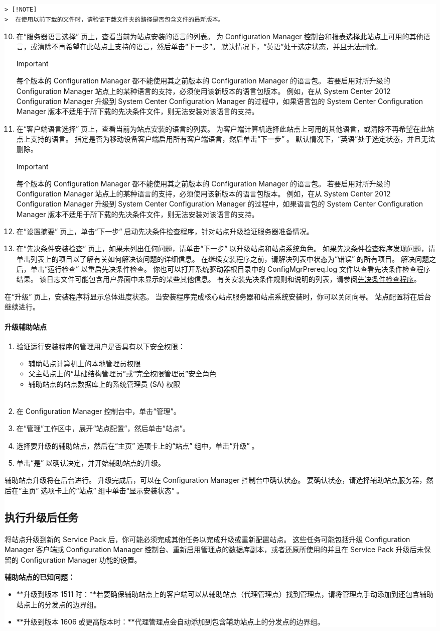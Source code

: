     > [!NOTE]  
    >  在使用以前下载的文件时，请验证下载文件夹的路径是否包含文件的最新版本。  

10. 在“服务器语言选择”  页上，查看当前为站点安装的语言的列表。 为 Configuration Manager 控制台和报表选择此站点上可用的其他语言，或清除不再希望在此站点上支持的语言，然后单击“下一步”。 默认情况下，“英语”处于选定状态，并且无法删除。  

    > [!IMPORTANT]  
    >  每个版本的 Configuration Manager 都不能使用其之前版本的 Configuration Manager 的语言包。 若要启用对所升级的 Configuration Manager 站点上的某种语言的支持，必须使用该新版本的语言包版本。 例如，在从 System Center 2012 Configuration Manager 升级到 System Center Configuration Manager 的过程中，如果语言包的 System Center Configuration Manager 版本不适用于所下载的先决条件文件，则无法安装对该语言的支持。  

11. 在“客户端语言选择”  页上，查看当前为站点安装的语言的列表。 为客户端计算机选择此站点上可用的其他语言，或清除不再希望在此站点上支持的语言。 指定是否为移动设备客户端启用所有客户端语言，然后单击“下一步” 。 默认情况下，“英语”处于选定状态，并且无法删除。  

    > [!IMPORTANT]  
    >  每个版本的 Configuration Manager 都不能使用其之前版本的 Configuration Manager 的语言包。 若要启用对所升级的 Configuration Manager 站点上的某种语言的支持，必须使用该新版本的语言包版本。 例如，在从 System Center 2012 Configuration Manager 升级到 System Center Configuration Manager 的过程中，如果语言包的 System Center Configuration Manager 版本不适用于所下载的先决条件文件，则无法安装对该语言的支持。  

12. 在“设置摘要”  页上，单击“下一步”  启动先决条件检查程序，针对站点升级验证服务器准备情况。  

13. 在“先决条件安装检查”  页上，如果未列出任何问题，请单击“下一步”  以升级站点和站点系统角色。 如果先决条件检查程序发现问题，请单击列表上的项目以了解有关如何解决该问题的详细信息。 在继续安装程序之前，请解决列表中状态为“错误”  的所有项目。 解决问题之后，单击“运行检查”  以重启先决条件检查。 你也可以打开系统驱动器根目录中的 ConfigMgrPrereq.log 文件以查看先决条件检查程序结果。 该日志文件可能包含用户界面中未显示的某些其他信息。 有关安装先决条件规则和说明的列表，请参阅[先决条件检查程序](/sccm/core/servers/deploy/install/list-of-prerequisite-checks)。  

在“升级”  页上，安装程序将显示总体进度状态。 当安装程序完成核心站点服务器和站点系统安装时，你可以关闭向导。 站点配置将在后台继续进行。  

#### <a name="to-upgrade-a-secondary-site"></a>升级辅助站点  

1.  验证运行安装程序的管理用户是否具有以下安全权限：  

    -   辅助站点计算机上的本地管理员权限  
    -   父主站点上的“基础结构管理员”或“完全权限管理员”安全角色  
    -   辅助站点的站点数据库上的系统管理员 (SA) 权限  
    </br>
2.  在 Configuration Manager 控制台中，单击“管理”。  

3.  在“管理”工作区中，展开“站点配置”，然后单击“站点”。  

4.  选择要升级的辅助站点，然后在“主页”  选项卡上的“站点”  组中，单击“升级” 。  

5.  单击“是”  以确认决定，并开始辅助站点的升级。  

辅助站点升级将在后台进行。 升级完成后，可以在 Configuration Manager 控制台中确认状态。 要确认状态，请选择辅助站点服务器，然后在“主页”  选项卡上的“站点”  组中单击“显示安装状态” 。  

##  <a name="BKMK_PostUpgrade"></a>执行升级后任务  
将站点升级到新的 Service Pack 后，你可能必须完成其他任务以完成升级或重新配置站点。 这些任务可能包括升级 Configuration Manager 客户端或 Configuration Manager 控制台、重新启用管理点的数据库副本，或者还原所使用的并且在 Service Pack 升级后未保留的 Configuration Manager 功能的设置。  

**辅助站点的已知问题：**  
- **升级到版本 1511 时：**若要确保辅助站点上的客户端可以从辅助站点（代理管理点）找到管理点，请将管理点手动添加到还包含辅助站点上的分发点的边界组。  

- **升级到版本 1606 或更高版本时：**代理管理点会自动添加到包含辅助站点上的分发点的边界组。
